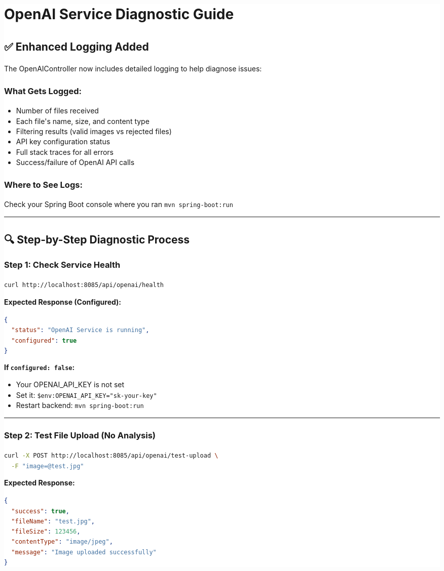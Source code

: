 # OpenAI Service Diagnostic Guide

## ✅ Enhanced Logging Added

The OpenAIController now includes detailed logging to help diagnose issues:

### What Gets Logged:
- Number of files received
- Each file's name, size, and content type
- Filtering results (valid images vs rejected files)
- API key configuration status
- Full stack traces for all errors
- Success/failure of OpenAI API calls

### Where to See Logs:
Check your Spring Boot console where you ran `mvn spring-boot:run`

---

## 🔍 Step-by-Step Diagnostic Process

### Step 1: Check Service Health

```bash
curl http://localhost:8085/api/openai/health
```

**Expected Response (Configured):**
```json
{
  "status": "OpenAI Service is running",
  "configured": true
}
```

**If `configured: false`:**
- Your OPENAI_API_KEY is not set
- Set it: `$env:OPENAI_API_KEY="sk-your-key"`
- Restart backend: `mvn spring-boot:run`

---

### Step 2: Test File Upload (No Analysis)

```bash
curl -X POST http://localhost:8085/api/openai/test-upload \
  -F "image=@test.jpg"
```

**Expected Response:**
```json
{
  "success": true,
  "fileName": "test.jpg",
  "fileSize": 123456,
  "contentType": "image/jpeg",
  "message": "Image uploaded successfully"
}
```
